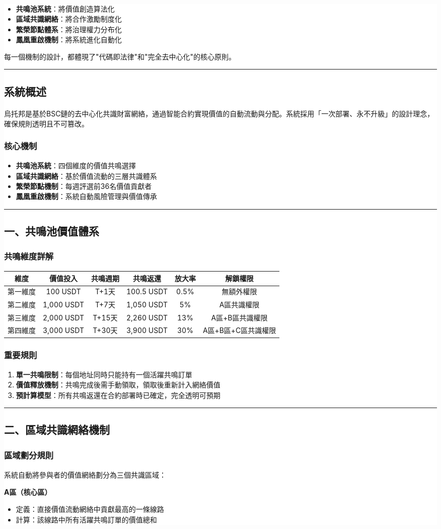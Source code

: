 - **共鳴池系統**：將價值創造算法化
- **區域共識網絡**：將合作激勵制度化
- **繁榮節點體系**：將治理權力分布化
- **鳳凰重啟機制**：將系統進化自動化

每一個機制的設計，都體現了"代碼即法律"和"完全去中心化"的核心原則。

---

## 系統概述

烏托邦是基於BSC鏈的去中心化共識財富網絡，通過智能合約實現價值的自動流動與分配。系統採用「一次部署、永不升級」的設計理念，確保規則透明且不可篡改。

### 核心機制
- **共鳴池系統**：四個維度的價值共鳴選擇
- **區域共識網絡**：基於價值流動的三層共識體系  
- **繁榮節點機制**：每週評選前36名價值貢獻者
- **鳳凰重啟機制**：系統自動風險管理與價值傳承

---

## 一、共鳴池價值體系

### 共鳴維度詳解

| 維度 | 價值投入 | 共鳴週期 | 共鳴返還 | 放大率 | 解鎖權限 |
|:---:|:---:|:---:|:---:|:---:|:---:|
| 第一維度 | 100 USDT | T+1天 | 100.5 USDT | 0.5% | 無額外權限 |
| 第二維度 | 1,000 USDT | T+7天 | 1,050 USDT | 5% | A區共識權限 |
| 第三維度 | 2,000 USDT | T+15天 | 2,260 USDT | 13% | A區+B區共識權限 |
| 第四維度 | 3,000 USDT | T+30天 | 3,900 USDT | 30% | A區+B區+C區共識權限 |

### 重要規則
1. **單一共鳴限制**：每個地址同時只能持有一個活躍共鳴訂單
2. **價值釋放機制**：共鳴完成後需手動領取，領取後重新計入網絡價值
3. **預計算模型**：所有共鳴返還在合約部署時已確定，完全透明可預期

---

## 二、區域共識網絡機制

### 區域劃分規則

系統自動將參與者的價值網絡劃分為三個共識區域：

**A區（核心區）**
- 定義：直接價值流動網絡中貢獻最高的一條線路
- 計算：該線路中所有活躍共鳴訂單的價值總和
